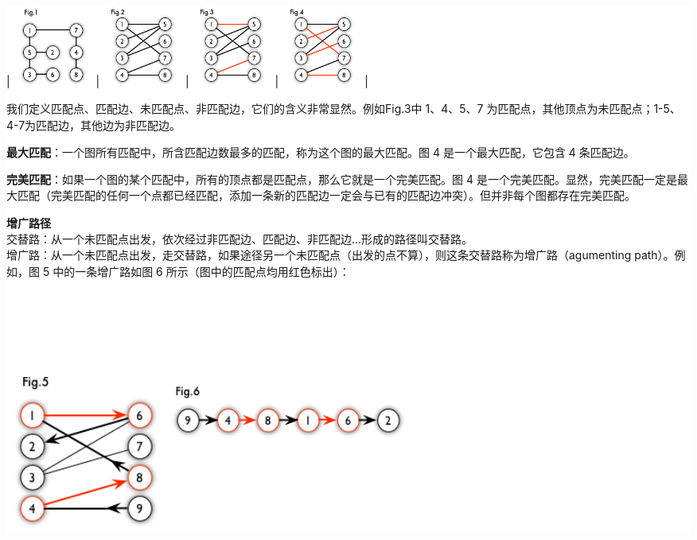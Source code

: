 | <img src="/img/in-post/hungarian/graph_1.png" width="100" height="100"> | <img src="/img/in-post/hungarian/graph_2.png" width="100" height="100"> | <img src="/img/in-post/hungarian/graph_3.png" width="100" height="100"> | <img src="/img/in-post/hungarian/graph_4.png" width="100" height="100"> |  

我们定义匹配点、匹配边、未匹配点、非匹配边，它们的含义非常显然。例如Fig.3中 1、4、5、7 为匹配点，其他顶点为未匹配点；1-5、4-7为匹配边，其他边为非匹配边。

**最大匹配**：一个图所有匹配中，所含匹配边数最多的匹配，称为这个图的最大匹配。图 4 是一个最大匹配，它包含 4 条匹配边。

**完美匹配**：如果一个图的某个匹配中，所有的顶点都是匹配点，那么它就是一个完美匹配。图 4 是一个完美匹配。显然，完美匹配一定是最大匹配（完美匹配的任何一个点都已经匹配，添加一条新的匹配边一定会与已有的匹配边冲突）。但并非每个图都存在完美匹配。

**增广路径**  
交替路：从一个未匹配点出发，依次经过非匹配边、匹配边、非匹配边…形成的路径叫交替路。  
增广路：从一个未匹配点出发，走交替路，如果途径另一个未匹配点（出发的点不算），则这条交替路称为增广路（agumenting path）。例如，图 5 中的一条增广路如图 6 所示（图中的匹配点均用红色标出）：

<img src="/img/in-post/hungarian/graph_5.png" width="200" height="200">  
<img src="/img/in-post/hungarian/graph_6.png" width="300" height="300">